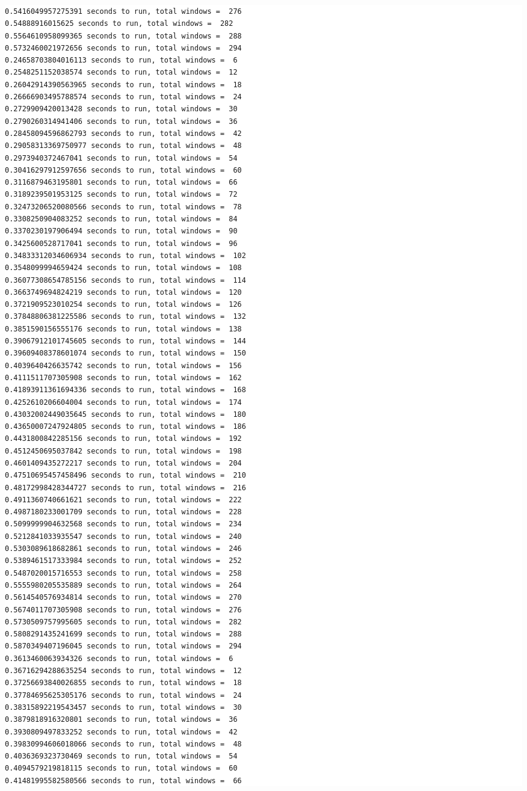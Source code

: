     0.5416049957275391 seconds to run, total windows =  276
    0.54888916015625 seconds to run, total windows =  282
    0.5564610958099365 seconds to run, total windows =  288
    0.5732460021972656 seconds to run, total windows =  294
    0.24658703804016113 seconds to run, total windows =  6
    0.2548251152038574 seconds to run, total windows =  12
    0.26042914390563965 seconds to run, total windows =  18
    0.26666903495788574 seconds to run, total windows =  24
    0.2729909420013428 seconds to run, total windows =  30
    0.2790260314941406 seconds to run, total windows =  36
    0.28458094596862793 seconds to run, total windows =  42
    0.29058313369750977 seconds to run, total windows =  48
    0.2973940372467041 seconds to run, total windows =  54
    0.30416297912597656 seconds to run, total windows =  60
    0.3116879463195801 seconds to run, total windows =  66
    0.3189239501953125 seconds to run, total windows =  72
    0.32473206520080566 seconds to run, total windows =  78
    0.3308250904083252 seconds to run, total windows =  84
    0.3370230197906494 seconds to run, total windows =  90
    0.3425600528717041 seconds to run, total windows =  96
    0.34833312034606934 seconds to run, total windows =  102
    0.3548099994659424 seconds to run, total windows =  108
    0.36077308654785156 seconds to run, total windows =  114
    0.3663749694824219 seconds to run, total windows =  120
    0.3721909523010254 seconds to run, total windows =  126
    0.37848806381225586 seconds to run, total windows =  132
    0.3851590156555176 seconds to run, total windows =  138
    0.39067912101745605 seconds to run, total windows =  144
    0.39609408378601074 seconds to run, total windows =  150
    0.4039640426635742 seconds to run, total windows =  156
    0.4111511707305908 seconds to run, total windows =  162
    0.41893911361694336 seconds to run, total windows =  168
    0.4252610206604004 seconds to run, total windows =  174
    0.43032002449035645 seconds to run, total windows =  180
    0.43650007247924805 seconds to run, total windows =  186
    0.4431800842285156 seconds to run, total windows =  192
    0.4512450695037842 seconds to run, total windows =  198
    0.4601409435272217 seconds to run, total windows =  204
    0.47510695457458496 seconds to run, total windows =  210
    0.48172998428344727 seconds to run, total windows =  216
    0.4911360740661621 seconds to run, total windows =  222
    0.4987180233001709 seconds to run, total windows =  228
    0.5099999904632568 seconds to run, total windows =  234
    0.5212841033935547 seconds to run, total windows =  240
    0.5303089618682861 seconds to run, total windows =  246
    0.5389461517333984 seconds to run, total windows =  252
    0.5487020015716553 seconds to run, total windows =  258
    0.5555980205535889 seconds to run, total windows =  264
    0.5614540576934814 seconds to run, total windows =  270
    0.5674011707305908 seconds to run, total windows =  276
    0.5730509757995605 seconds to run, total windows =  282
    0.5808291435241699 seconds to run, total windows =  288
    0.5870349407196045 seconds to run, total windows =  294
    0.3613460063934326 seconds to run, total windows =  6
    0.36716294288635254 seconds to run, total windows =  12
    0.37256693840026855 seconds to run, total windows =  18
    0.37784695625305176 seconds to run, total windows =  24
    0.38315892219543457 seconds to run, total windows =  30
    0.3879818916320801 seconds to run, total windows =  36
    0.3930809497833252 seconds to run, total windows =  42
    0.39830994606018066 seconds to run, total windows =  48
    0.4036369323730469 seconds to run, total windows =  54
    0.4094579219818115 seconds to run, total windows =  60
    0.41481995582580566 seconds to run, total windows =  66